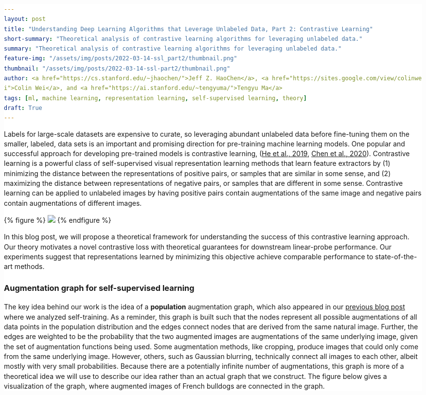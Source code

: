 ```yaml
---
layout: post
title: "Understanding Deep Learning Algorithms that Leverage Unlabeled Data, Part 2: Contrastive Learning"
short-summary: "Theoretical analysis of contrastive learning algorithms for leveraging unlabeled data."
summary: "Theoretical analysis of contrastive learning algorithms for leveraging unlabeled data."
feature-img: "/assets/img/posts/2022-03-14-ssl_part2/thumbnail.png"
thumbnail: "/assets/img/posts/2022-03-14-ssl-part2/thumbnail.png"
author: <a href="https://cs.stanford.edu/~jhaochen/">Jeff Z. HaoChen</a>, <a href="https://sites.google.com/view/colinwei">Colin Wei</a>, and <a href="https://ai.stanford.edu/~tengyuma/">Tengyu Ma</a>
tags: [ml, machine learning, representation learning, self-supervised learning, theory]
draft: True
---
```


<script type="text/javascript"
src="https://cdnjs.cloudflare.com/ajax/libs/mathjax/2.7.0/MathJax.js?config=TeX-AMS_CHTML"></script>

Labels for large-scale datasets are expensive to curate, so leveraging abundant unlabeled data before fine-tuning them on the smaller, labeled, data sets is an important and promising direction for pre-training machine learning models. One popular and successful approach for developing pre-trained models is contrastive learning, ([He et al., 2019](https://arxiv.org/abs/1911.05722), [Chen et al., 2020](https://arxiv.org/abs/2002.05709)). Contrastive learning is a powerful class of self-supervised visual representation learning methods that learn feature extractors by (1) minimizing the distance between the representations of positive pairs, or samples that are similar in some sense, and (2) maximizing the distance between representations of negative pairs, or samples that are different in some sense. Contrastive learning can be applied to unlabeled images by having positive pairs contain augmentations of the same image and negative pairs contain augmentations of different images.

{% figure %}
<img class="postimage" src="{{ site.baseurl }}/assets/img/posts/2022-03-14-ssl-part2/image3.png"/>
{% endfigure %}

In this blog post, we will propose a theoretical framework for understanding the success of this contrastive learning approach. Our theory motivates a novel contrastive loss with theoretical guarantees for downstream linear-probe performance. Our experiments suggest that representations learned by minimizing this objective achieve comparable performance to state-of-the-art methods.

### Augmentation graph for self-supervised learning

The key idea behind our work is the idea of a <strong>population</strong> augmentation graph, which also appeared in our [previous blog post](https://ai.stanford.edu/blog/understanding-self-training) where we analyzed self-training. As a reminder, this graph is built such that the nodes represent all possible augmentations of all data points in the population distribution and the edges connect nodes that are derived from the same natural image. Further, the edges are weighted to be the probability that the two augmented images are augmentations of the same underlying image, given the set of augmentation functions being used. Some augmentation methods, like cropping, produce images that could only come from the same underlying image. However, others, such as Gaussian blurring, technically connect all images to each other, albeit mostly with very small probabilities. Because there are a potentially infinite number of augmentations, this graph is more of a theoretical idea we will use to describe our idea rather than an actual graph that we construct. The figure below gives a visualization of the graph, where augmented images of French bulldogs are connected in the graph. 
